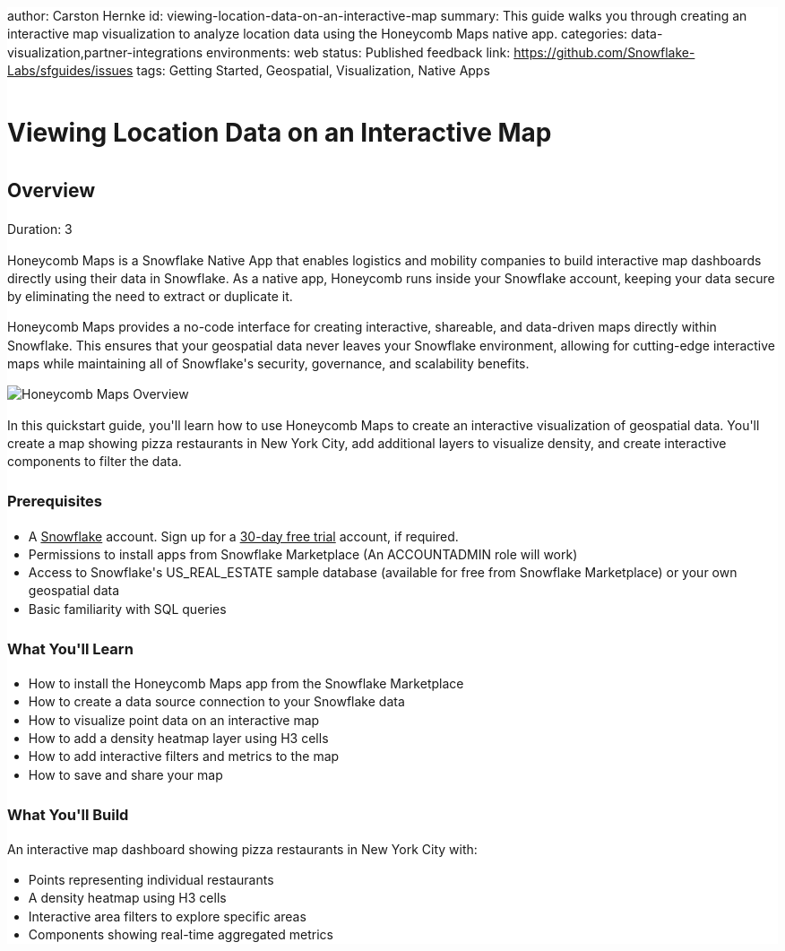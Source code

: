 author: Carston Hernke
id: viewing-location-data-on-an-interactive-map
summary: This guide walks you through creating an interactive map visualization to analyze location data using the Honeycomb Maps native app.
categories: data-visualization,partner-integrations
environments: web
status: Published
feedback link: https://github.com/Snowflake-Labs/sfguides/issues
tags: Getting Started, Geospatial, Visualization, Native Apps

# Viewing Location Data on an Interactive Map

## Overview 
Duration: 3

Honeycomb Maps is a Snowflake Native App that enables logistics and mobility companies to build interactive map dashboards directly using their data in Snowflake. As a native app, Honeycomb runs inside your Snowflake account, keeping your data secure by eliminating the need to extract or duplicate it.

Honeycomb Maps provides a no-code interface for creating interactive, shareable, and data-driven maps directly within Snowflake. This ensures that your geospatial data never leaves your Snowflake environment, allowing for cutting-edge interactive maps while maintaining all of Snowflake's security, governance, and scalability benefits.

![Honeycomb Maps Overview](assets/honeycomb_overview.png)

In this quickstart guide, you'll learn how to use Honeycomb Maps to create an interactive visualization of geospatial data. You'll create a map showing pizza restaurants in New York City, add additional layers to visualize density, and create interactive components to filter the data.

### Prerequisites
- A [Snowflake](https://signup.snowflake.com/?utm_cta=quickstarts_) account. Sign up for a [30-day free trial](https://signup.snowflake.com/?utm_cta=quickstarts_) account, if required.
- Permissions to install apps from Snowflake Marketplace (An ACCOUNTADMIN role will work)
- Access to Snowflake's US_REAL_ESTATE sample database (available for free from Snowflake Marketplace) or your own geospatial data
- Basic familiarity with SQL queries

### What You'll Learn 
- How to install the Honeycomb Maps app from the Snowflake Marketplace
- How to create a data source connection to your Snowflake data
- How to visualize point data on an interactive map
- How to add a density heatmap layer using H3 cells
- How to add interactive filters and metrics to the map
- How to save and share your map

### What You'll Build 
An interactive map dashboard showing pizza restaurants in New York City with:
- Points representing individual restaurants
- A density heatmap using H3 cells
- Interactive area filters to explore specific areas
- Components showing real-time aggregated metrics
